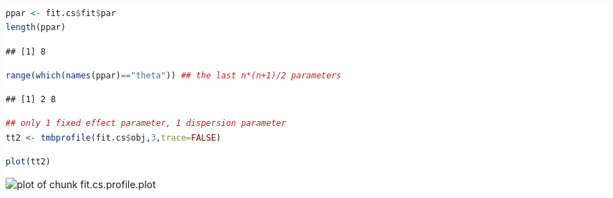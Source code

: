 
```r
ppar <- fit.cs$fit$par
length(ppar)
```

```
## [1] 8
```

```r
range(which(names(ppar)=="theta")) ## the last n*(n+1)/2 parameters
```

```
## [1] 2 8
```

```r
## only 1 fixed effect parameter, 1 dispersion parameter
tt2 <- tmbprofile(fit.cs$obj,3,trace=FALSE)
```


```r
plot(tt2)
```

![plot of chunk fit.cs.profile.plot](figure/fit.cs.profile.plot-1.png)
